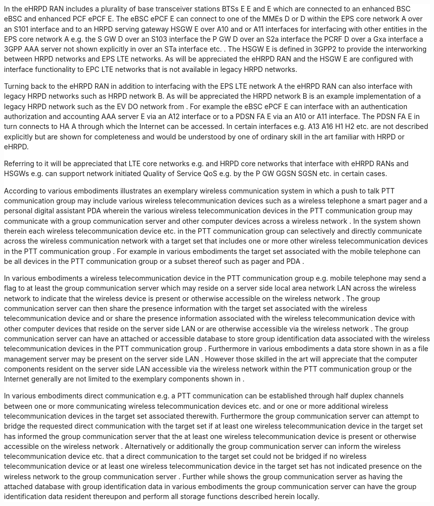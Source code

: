 In the eHRPD RAN includes a plurality of base transceiver stations BTSs E E and E which are connected to an enhanced BSC eBSC and enhanced PCF ePCF E. The eBSC ePCF E can connect to one of the MMEs D or D within the EPS core network A over an S101 interface and to an HRPD serving gateway HSGW E over A10 and or A11 interfaces for interfacing with other entities in the EPS core network A e.g. the S GW D over an S103 interface the P GW D over an S2a interface the PCRF D over a Gxa interface a 3GPP AAA server not shown explicitly in over an STa interface etc. . The HSGW E is defined in 3GPP2 to provide the interworking between HRPD networks and EPS LTE networks. As will be appreciated the eHRPD RAN and the HSGW E are configured with interface functionality to EPC LTE networks that is not available in legacy HRPD networks.

Turning back to the eHRPD RAN in addition to interfacing with the EPS LTE network A the eHRPD RAN can also interface with legacy HRPD networks such as HRPD network B. As will be appreciated the HRPD network B is an example implementation of a legacy HRPD network such as the EV DO network from . For example the eBSC ePCF E can interface with an authentication authorization and accounting AAA server E via an A12 interface or to a PDSN FA E via an A10 or A11 interface. The PDSN FA E in turn connects to HA A through which the Internet can be accessed. In certain interfaces e.g. A13 A16 H1 H2 etc. are not described explicitly but are shown for completeness and would be understood by one of ordinary skill in the art familiar with HRPD or eHRPD.

Referring to it will be appreciated that LTE core networks e.g. and HRPD core networks that interface with eHRPD RANs and HSGWs e.g. can support network initiated Quality of Service QoS e.g. by the P GW GGSN SGSN etc. in certain cases.

According to various embodiments illustrates an exemplary wireless communication system in which a push to talk PTT communication group may include various wireless telecommunication devices such as a wireless telephone a smart pager and a personal digital assistant PDA wherein the various wireless telecommunication devices in the PTT communication group may communicate with a group communication server and other computer devices across a wireless network . In the system shown therein each wireless telecommunication device etc. in the PTT communication group can selectively and directly communicate across the wireless communication network with a target set that includes one or more other wireless telecommunication devices in the PTT communication group . For example in various embodiments the target set associated with the mobile telephone can be all devices in the PTT communication group or a subset thereof such as pager and PDA .

In various embodiments a wireless telecommunication device in the PTT communication group e.g. mobile telephone may send a flag to at least the group communication server which may reside on a server side local area network LAN across the wireless network to indicate that the wireless device is present or otherwise accessible on the wireless network . The group communication server can then share the presence information with the target set associated with the wireless telecommunication device and or share the presence information associated with the wireless telecommunication device with other computer devices that reside on the server side LAN or are otherwise accessible via the wireless network . The group communication server can have an attached or accessible database to store group identification data associated with the wireless telecommunication devices in the PTT communication group . Furthermore in various embodiments a data store shown in as a file management server may be present on the server side LAN . However those skilled in the art will appreciate that the computer components resident on the server side LAN accessible via the wireless network within the PTT communication group or the Internet generally are not limited to the exemplary components shown in .

In various embodiments direct communication e.g. a PTT communication can be established through half duplex channels between one or more communicating wireless telecommunication devices etc. and or one or more additional wireless telecommunication devices in the target set associated therewith. Furthermore the group communication server can attempt to bridge the requested direct communication with the target set if at least one wireless telecommunication device in the target set has informed the group communication server that the at least one wireless telecommunication device is present or otherwise accessible on the wireless network . Alternatively or additionally the group communication server can inform the wireless telecommunication device etc. that a direct communication to the target set could not be bridged if no wireless telecommunication device or at least one wireless telecommunication device in the target set has not indicated presence on the wireless network to the group communication server . Further while shows the group communication server as having the attached database with group identification data in various embodiments the group communication server can have the group identification data resident thereupon and perform all storage functions described herein locally.
